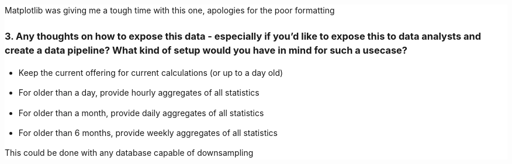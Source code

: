 Matplotlib was giving me a tough time with this one, apologies for the poor formatting

### 3. Any thoughts on how to expose this data - especially if you’d like to expose this to data analysts and create a data pipeline? What kind of setup would you have in mind for such a usecase?

- Keep the current offering for current calculations (or up to a day old)

- For older than a day, provide hourly aggregates of all statistics

- For older than a month, provide daily aggregates of all statistics

- For older than 6 months, provide weekly aggregates of all statistics

This could be done with any database capable of downsampling
